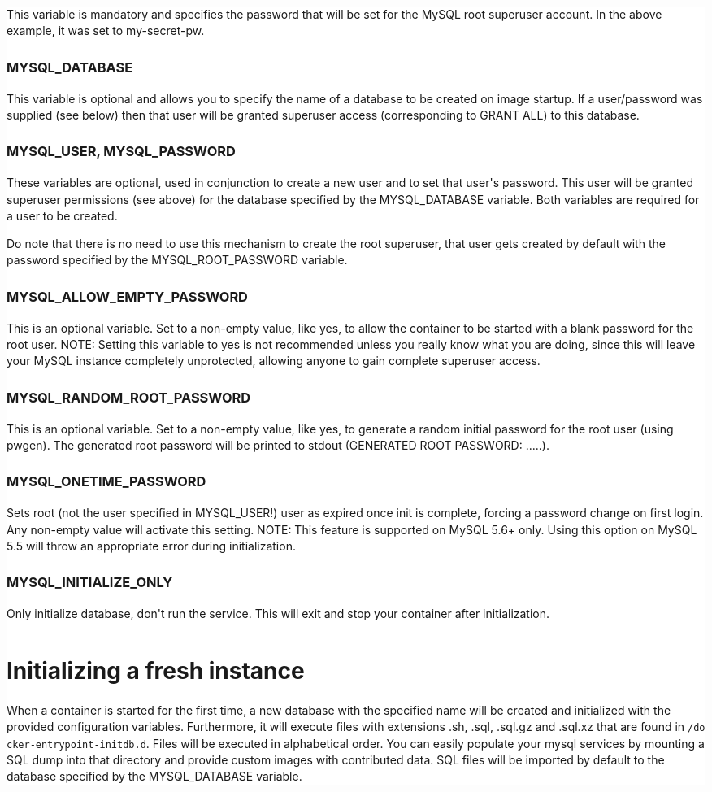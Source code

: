 This variable is mandatory and specifies the password that will be set for the MySQL root superuser account. In the above example, it was set to my-secret-pw.

### MYSQL_DATABASE

This variable is optional and allows you to specify the name of a database to be created on image startup. If a user/password was supplied (see below) then that user will be granted superuser access (corresponding to GRANT ALL⁠) to this database.

### MYSQL_USER, MYSQL_PASSWORD

These variables are optional, used in conjunction to create a new user and to set that user's password. This user will be granted superuser permissions (see above) for the database specified by the MYSQL_DATABASE variable. Both variables are required for a user to be created.

Do note that there is no need to use this mechanism to create the root superuser, that user gets created by default with the password specified by the MYSQL_ROOT_PASSWORD variable.

### MYSQL_ALLOW_EMPTY_PASSWORD

This is an optional variable. Set to a non-empty value, like yes, to allow the container to be started with a blank password for the root user. NOTE: Setting this variable to yes is not recommended unless you really know what you are doing, since this will leave your MySQL instance completely unprotected, allowing anyone to gain complete superuser access.

### MYSQL_RANDOM_ROOT_PASSWORD

This is an optional variable. Set to a non-empty value, like yes, to generate a random initial password for the root user (using pwgen). The generated root password will be printed to stdout (GENERATED ROOT PASSWORD: .....).

### MYSQL_ONETIME_PASSWORD

Sets root (not the user specified in MYSQL_USER!) user as expired once init is complete, forcing a password change on first login. Any non-empty value will activate this setting. NOTE: This feature is supported on MySQL 5.6+ only. Using this option on MySQL 5.5 will throw an appropriate error during initialization.

### MYSQL_INITIALIZE_ONLY

Only initialize database, don't run the service. This will exit and stop your container after initialization.

# Initializing a fresh instance

When a container is started for the first time, a new database with the specified name will be created and initialized with the provided configuration variables. Furthermore, it will execute files with extensions .sh, .sql, .sql.gz and .sql.xz that are found in `/docker-entrypoint-initdb.d`. Files will be executed in alphabetical order. You can easily populate your mysql services by mounting a SQL dump into that directory⁠ and provide custom images⁠ with contributed data. SQL files will be imported by default to the database specified by the MYSQL_DATABASE variable.
